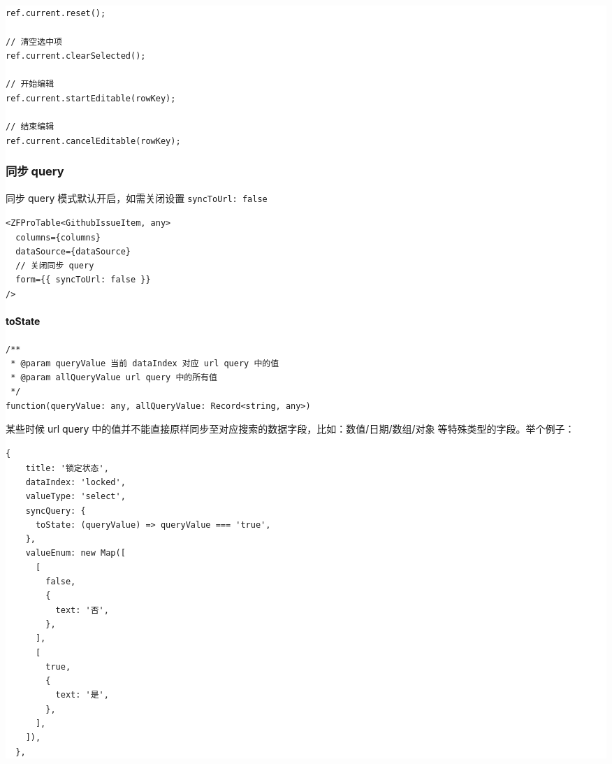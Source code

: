 ```tsx | pure
ref.current.reset();

// 清空选中项
ref.current.clearSelected();

// 开始编辑
ref.current.startEditable(rowKey);

// 结束编辑
ref.current.cancelEditable(rowKey);
```

### 同步 query

同步 query 模式默认开启，如需关闭设置 `syncToUrl: false`

```tsx | pure
<ZFProTable<GithubIssueItem, any>
  columns={columns}
  dataSource={dataSource}
  // 关闭同步 query
  form={{ syncToUrl: false }}
/>
```

#### toState

```tsx | pure
/**
 * @param queryValue 当前 dataIndex 对应 url query 中的值
 * @param allQueryValue url query 中的所有值
 */
function(queryValue: any, allQueryValue: Record<string, any>)
```

某些时候 url query 中的值并不能直接原样同步至对应搜索的数据字段，比如：数值/日期/数组/对象 等特殊类型的字段。举个例子：

```tsx | pure
{
    title: '锁定状态',
    dataIndex: 'locked',
    valueType: 'select',
    syncQuery: {
      toState: (queryValue) => queryValue === 'true',
    },
    valueEnum: new Map([
      [
        false,
        {
          text: '否',
        },
      ],
      [
        true,
        {
          text: '是',
        },
      ],
    ]),
  },
```
